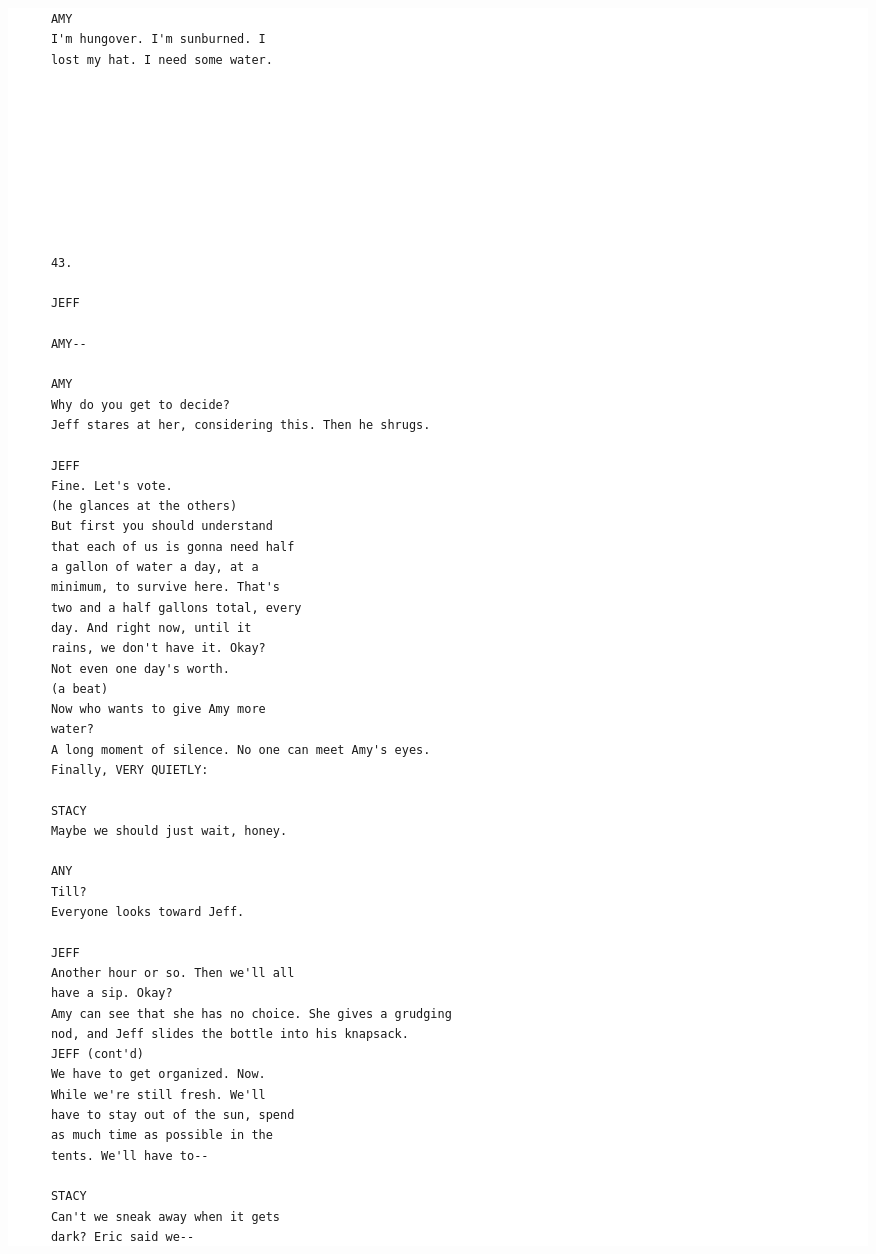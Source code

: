           AMY
          I'm hungover. I'm sunburned. I
          lost my hat. I need some water.

          

          

          

          

          43.

          JEFF

          AMY--

          AMY
          Why do you get to decide?
          Jeff stares at her, considering this. Then he shrugs.

          JEFF
          Fine. Let's vote.
          (he glances at the others)
          But first you should understand
          that each of us is gonna need half
          a gallon of water a day, at a
          minimum, to survive here. That's
          two and a half gallons total, every
          day. And right now, until it
          rains, we don't have it. Okay?
          Not even one day's worth.
          (a beat)
          Now who wants to give Amy more
          water?
          A long moment of silence. No one can meet Amy's eyes.
          Finally, VERY QUIETLY:

          STACY
          Maybe we should just wait, honey.

          ANY
          Till?
          Everyone looks toward Jeff.

          JEFF
          Another hour or so. Then we'll all
          have a sip. Okay?
          Amy can see that she has no choice. She gives a grudging
          nod, and Jeff slides the bottle into his knapsack.
          JEFF (cont'd)
          We have to get organized. Now.
          While we're still fresh. We'll
          have to stay out of the sun, spend
          as much time as possible in the
          tents. We'll have to--

          STACY
          Can't we sneak away when it gets
          dark? Eric said we--
